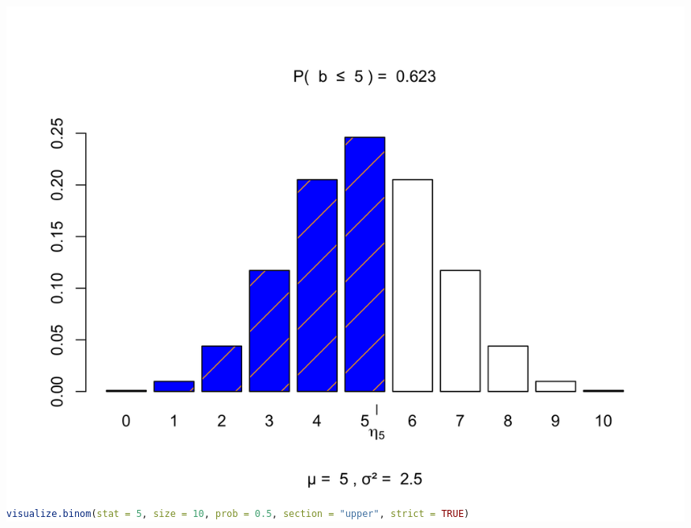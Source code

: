 ![](Statistics-Using-R_Markdown_files/figure-markdown_github/unnamed-chunk-22-1.png)

``` r
visualize.binom(stat = 5, size = 10, prob = 0.5, section = "upper", strict = TRUE)
```
